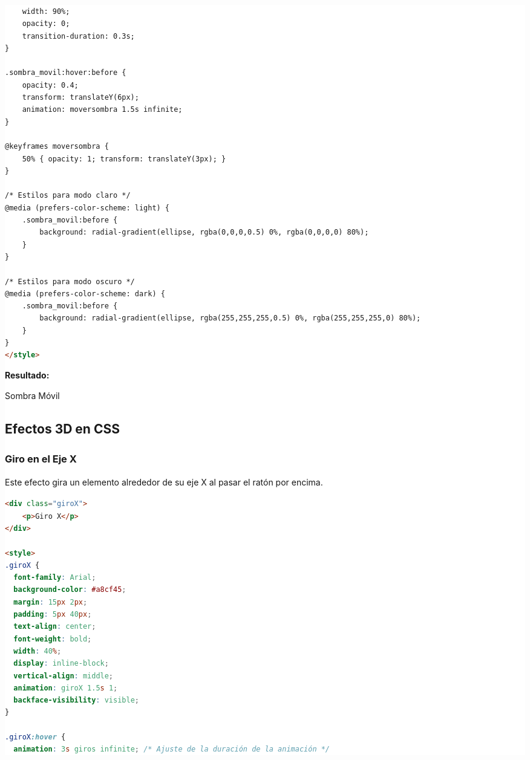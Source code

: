 ```html
    width: 90%;
    opacity: 0;
    transition-duration: 0.3s;
}

.sombra_movil:hover:before {
    opacity: 0.4;
    transform: translateY(6px);
    animation: moversombra 1.5s infinite;
}

@keyframes moversombra {
    50% { opacity: 1; transform: translateY(3px); }
}

/* Estilos para modo claro */
@media (prefers-color-scheme: light) {
    .sombra_movil:before {
        background: radial-gradient(ellipse, rgba(0,0,0,0.5) 0%, rgba(0,0,0,0) 80%);
    }
}

/* Estilos para modo oscuro */
@media (prefers-color-scheme: dark) {
    .sombra_movil:before {
        background: radial-gradient(ellipse, rgba(255,255,255,0.5) 0%, rgba(255,255,255,0) 80%);
    }
}
</style>

```
**Resultado:**
<div class="sombra_movil">
    <p>Sombra Móvil</p>
</div>

## Efectos 3D en CSS
### Giro en el Eje X
Este efecto gira un elemento alrededor de su eje X al pasar el ratón por encima.

```html
<div class="giroX">
    <p>Giro X</p>
</div>

<style>
.giroX {
  font-family: Arial;
  background-color: #a8cf45;
  margin: 15px 2px;
  padding: 5px 40px;
  text-align: center;
  font-weight: bold;
  width: 40%;
  display: inline-block;
  vertical-align: middle;
  animation: giroX 1.5s 1;
  backface-visibility: visible;
}

.giroX:hover {
  animation: 3s giros infinite; /* Ajuste de la duración de la animación */
```
